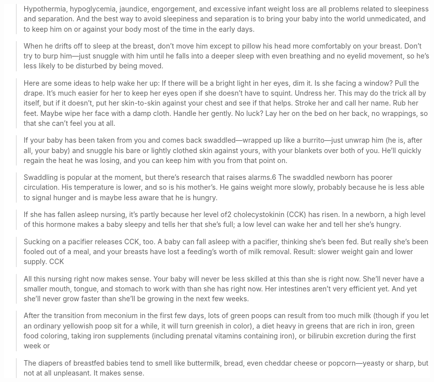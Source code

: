 

> Hypothermia, hypoglycemia, jaundice, engorgement, and excessive infant weight loss are all problems related to sleepiness and separation. And the best way to avoid sleepiness and separation is to bring your baby into the world unmedicated, and to keep him on or against your body most of the time in the early days.



> When he drifts off to sleep at the breast, don’t move him except to pillow his head more comfortably on your breast. Don’t try to burp him—just snuggle with him until he falls into a deeper sleep with even breathing and no eyelid movement, so he’s less likely to be disturbed by being moved.



> Here are some ideas to help wake her up: If there will be a bright light in her eyes, dim it. Is she facing a window? Pull the drape. It’s much easier for her to keep her eyes open if she doesn’t have to squint. Undress her. This may do the trick all by itself, but if it doesn’t, put her skin-to-skin against your chest and see if that helps. Stroke her and call her name. Rub her feet. Maybe wipe her face with a damp cloth. Handle her gently. No luck? Lay her on the bed on her back, no wrappings, so that she can’t feel you at all.



> If your baby has been taken from you and comes back swaddled—wrapped up like a burrito—just unwrap him (he is, after all, your baby) and snuggle his bare or lightly clothed skin against yours, with your blankets over both of you. He’ll quickly regain the heat he was losing, and you can keep him with you from that point on.



> Swaddling is popular at the moment, but there’s research that raises alarms.6 The swaddled newborn has poorer circulation. His temperature is lower, and so is his mother’s. He gains weight more slowly, probably because he is less able to signal hunger and is maybe less aware that he is hungry.



> If she has fallen asleep nursing, it’s partly because her level of2 cholecystokinin (CCK) has risen. In a newborn, a high level of this hormone makes a baby sleepy and tells her that she’s full; a low level can wake her and tell her she’s hungry.



> Sucking on a pacifier releases CCK, too. A baby can fall asleep with a pacifier, thinking she’s been fed. But really she’s been fooled out of a meal, and your breasts have lost a feeding’s worth of milk removal. Result: slower weight gain and lower supply. CCK



> All this nursing right now makes sense. Your baby will never be less skilled at this than she is right now. She’ll never have a smaller mouth, tongue, and stomach to work with than she has right now. Her intestines aren’t very efficient yet. And yet she’ll never grow faster than she’ll be growing in the next few weeks.



> After the transition from meconium in the first few days, lots of green poops can result from too much milk (though if you let an ordinary yellowish poop sit for a while, it will turn greenish in color), a diet heavy in greens that are rich in iron, green food coloring, taking iron supplements (including prenatal vitamins containing iron), or bilirubin excretion during the first week or



> The diapers of breastfed babies tend to smell like buttermilk, bread, even cheddar cheese or popcorn—yeasty or sharp, but not at all unpleasant. It makes sense.

